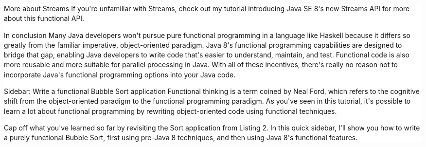 More about Streams
If you're unfamiliar with Streams, check out my tutorial introducing Java SE 8's new Streams API for more about this functional API.

In conclusion
Many Java developers won't pursue pure functional programming in a language like Haskell because it differs so greatly from the familiar imperative, object-oriented paradigm. Java 8's functional programming capabilities are designed to bridge that gap, enabling Java developers to write code that's easier to understand, maintain, and test. Functional code is also more reusable and more suitable for parallel processing in Java. With all of these incentives, there's really no reason not to incorporate Java's functional programming options into your Java code.

Sidebar: Write a functional Bubble Sort application
Functional thinking is a term coined by Neal Ford, which refers to the cognitive shift from the object-oriented paradigm to the functional programming paradigm. As you've seen in this tutorial, it's possible to learn a lot about functional programming by rewriting object-oriented code using functional techniques.

Cap off what you've learned so far by revisiting the Sort application from Listing 2. In this quick sidebar, I'll show you how to write a purely functional Bubble Sort, first using pre-Java 8 techniques, and then using Java 8's functional features.